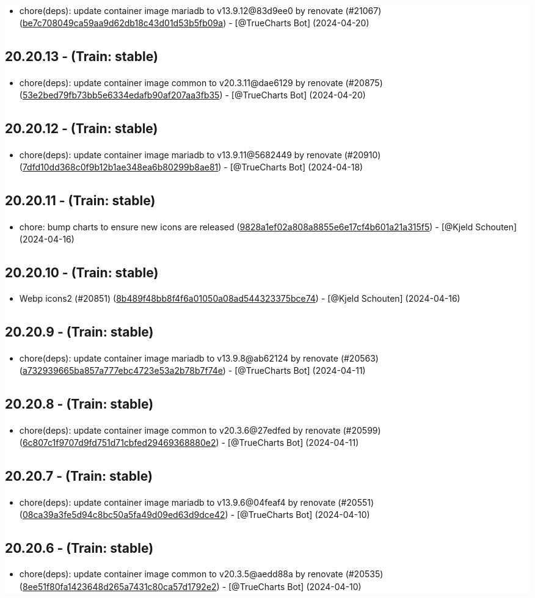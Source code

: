 - chore(deps): update container image mariadb to v13.9.12@83d9ee0 by renovate (#21067) ([be7c708049ca59aa9d62db18c43d01d53b5fb09a](https://github.com/truecharts/charts/commit/be7c708049ca59aa9d62db18c43d01d53b5fb09a)) - [@TrueCharts Bot] (2024-04-20)

## 20.20.13 - (Train: stable)

- chore(deps): update container image common to v20.3.11@dae6129 by renovate (#20875) ([53e2bed79fb73bb5e6334edafb90af207aa3fb35](https://github.com/truecharts/charts/commit/53e2bed79fb73bb5e6334edafb90af207aa3fb35)) - [@TrueCharts Bot] (2024-04-20)

## 20.20.12 - (Train: stable)

- chore(deps): update container image mariadb to v13.9.11@5682449 by renovate (#20910) ([7dfd10dd368c0f9b12b1ae348ea6b80299b8ae81](https://github.com/truecharts/charts/commit/7dfd10dd368c0f9b12b1ae348ea6b80299b8ae81)) - [@TrueCharts Bot] (2024-04-18)

## 20.20.11 - (Train: stable)

- chore: bump charts to ensure new icons are released ([9828a1ef02a808a8855e6e17cf4b601a21a315f5](https://github.com/truecharts/charts/commit/9828a1ef02a808a8855e6e17cf4b601a21a315f5)) - [@Kjeld Schouten] (2024-04-16)

## 20.20.10 - (Train: stable)

- Webp icons2 (#20851) ([8b489f48bb8f4f6a01050a08ad544323375bce74](https://github.com/truecharts/charts/commit/8b489f48bb8f4f6a01050a08ad544323375bce74)) - [@Kjeld Schouten] (2024-04-16)

## 20.20.9 - (Train: stable)

- chore(deps): update container image mariadb to v13.9.8@ab62124 by renovate (#20563) ([a732939665ba857a777ebc4723e53a2b78b7f74e](https://github.com/truecharts/charts/commit/a732939665ba857a777ebc4723e53a2b78b7f74e)) - [@TrueCharts Bot] (2024-04-11)

## 20.20.8 - (Train: stable)

- chore(deps): update container image common to v20.3.6@27edfed by renovate (#20599) ([6c807c1f9707d9fd751d71cbfed29469368880e2](https://github.com/truecharts/charts/commit/6c807c1f9707d9fd751d71cbfed29469368880e2)) - [@TrueCharts Bot] (2024-04-11)

## 20.20.7 - (Train: stable)

- chore(deps): update container image mariadb to v13.9.6@04feaf4 by renovate (#20551) ([08ca39a3fe5d94c8bc50a5fa49d09ed63d9dce42](https://github.com/truecharts/charts/commit/08ca39a3fe5d94c8bc50a5fa49d09ed63d9dce42)) - [@TrueCharts Bot] (2024-04-10)

## 20.20.6 - (Train: stable)

- chore(deps): update container image common to v20.3.5@aedd88a by renovate (#20535) ([8ee51f80fa1423648d265a7431c80ca57d1792e2](https://github.com/truecharts/charts/commit/8ee51f80fa1423648d265a7431c80ca57d1792e2)) - [@TrueCharts Bot] (2024-04-10)
